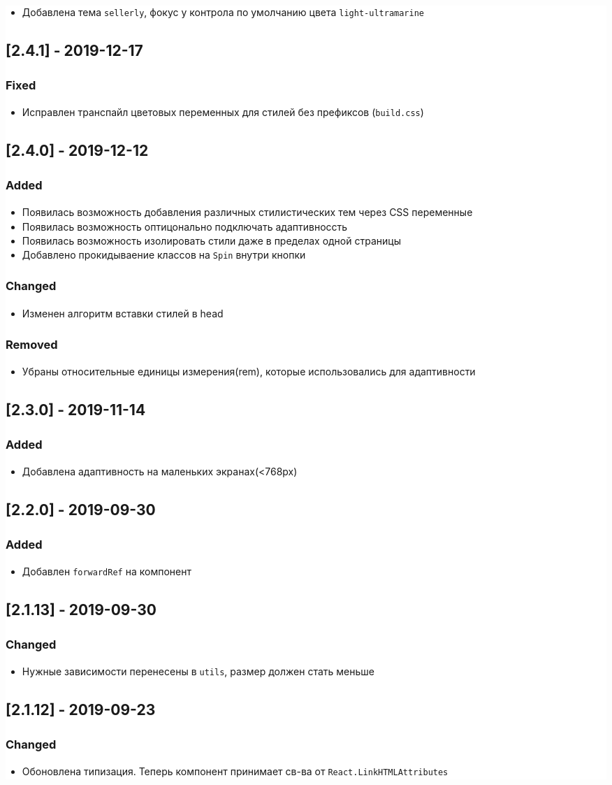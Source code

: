 * Добавлена тема `sellerly`, фокус у контрола по умолчанию цвета `light-ultramarine`

## [2.4.1] - 2019-12-17

### Fixed

* Исправлен транспайл цветовых переменных для стилей без префиксов (`build.css`)

## [2.4.0] - 2019-12-12

### Added

* Появилась возможность добавления различных стилистических тем через CSS переменные
* Появилась возможность оптицонально подключать адаптивноссть
* Появилась возможность изолировать стили даже в пределах одной страницы
* Добавлено прокидываение классов на `Spin` внутри кнопки

### Changed

* Изменен алгоритм вставки стилей в head

### Removed

* Убраны относительные единицы измерения(rem), которые использовались для адаптивности

## [2.3.0] - 2019-11-14

### Added

* Добавлена адаптивность на маленьких экранах(<768px)

## [2.2.0] - 2019-09-30

### Added

* Добавлен `forwardRef` на компонент

## [2.1.13] - 2019-09-30

### Changed

* Нужные зависимости перенесены в `utils`, размер должен стать меньше

## [2.1.12] - 2019-09-23

### Changed

* Обоновлена типизация. Теперь компонент принимает св-ва от `React.LinkHTMLAttributes`
